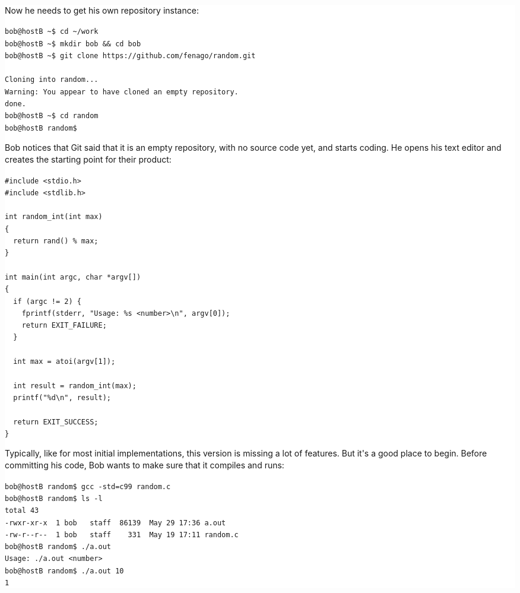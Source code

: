 

Now he needs to get his own repository instance:

```
bob@hostB ~$ cd ~/work
bob@hostB ~$ mkdir bob && cd bob
bob@hostB ~$ git clone https://github.com/fenago/random.git

Cloning into random...
Warning: You appear to have cloned an empty repository.
done.
bob@hostB ~$ cd random
bob@hostB random$
```


Bob notices that Git said that it is an empty
repository, with no source code yet, and starts
coding. He opens his text editor and creates the starting point for
their product:

```
#include <stdio.h>
#include <stdlib.h>

int random_int(int max)
{
  return rand() % max;
}

int main(int argc, char *argv[])
{
  if (argc != 2) {
    fprintf(stderr, "Usage: %s <number>\n", argv[0]);
    return EXIT_FAILURE;
  }

  int max = atoi(argv[1]);

  int result = random_int(max);
  printf("%d\n", result);

  return EXIT_SUCCESS;
}
```



Typically, like for most initial implementations, this version is
missing a lot of features. But it\'s a good place to begin. Before
committing his code, Bob wants to make sure that it compiles and runs:

```
bob@hostB random$ gcc -std=c99 random.c
bob@hostB random$ ls -l
total 43
-rwxr-xr-x  1 bob   staff  86139  May 29 17:36 a.out
-rw-r--r--  1 bob   staff    331  May 19 17:11 random.c
bob@hostB random$ ./a.out
Usage: ./a.out <number>
bob@hostB random$ ./a.out 10
1
```
